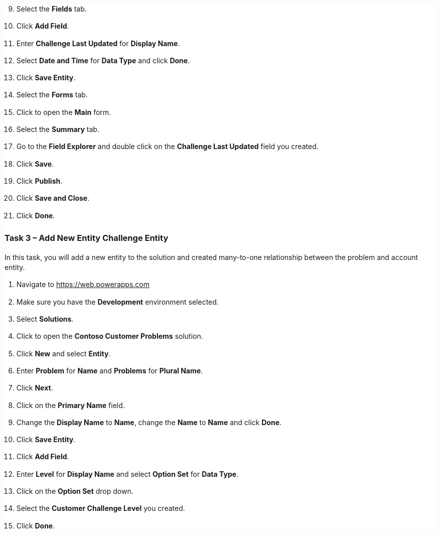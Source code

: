 9.  Select the **Fields** tab.

10. Click **Add Field**.

11. Enter **Challenge Last Updated** for **Display Name**.

12. Select **Date and Time** for **Data Type** and click **Done**.

13. Click **Save Entity**.

14. Select the **Forms** tab.

15. Click to open the **Main** form.

16. Select the **Summary** tab.

17. Go to the **Field Explorer** and double click on the **Challenge Last
    Updated** field you created.

18. Click **Save**.

19. Click **Publish**.

20. Click **Save and Close**.

21. Click **Done**.

### Task 3 – Add New Entity Challenge Entity

In this task, you will add a new entity to the solution and created many-to-one
relationship between the problem and account entity.

1.  Navigate to https://web.powerapps.com

2.  Make sure you have the **Development** environment selected.

3.  Select **Solutions**.

4.  Click to open the **Contoso Customer Problems** solution.

5.  Click **New** and select **Entity**.

6.  Enter **Problem** for **Name** and **Problems** for **Plural Name**.

7.  Click **Next**.

8.  Click on the **Primary Name** field.

9.  Change the **Display Name** to **Name**, change the **Name** to **Name** and
    click **Done**.

10. Click **Save Entity**.

11. Click **Add Field**.

12. Enter **Level** for **Display Name** and select **Option Set** for **Data
    Type**.

13. Click on the **Option Set** drop down.

14. Select the **Customer Challenge Level** you created.

15. Click **Done**.
